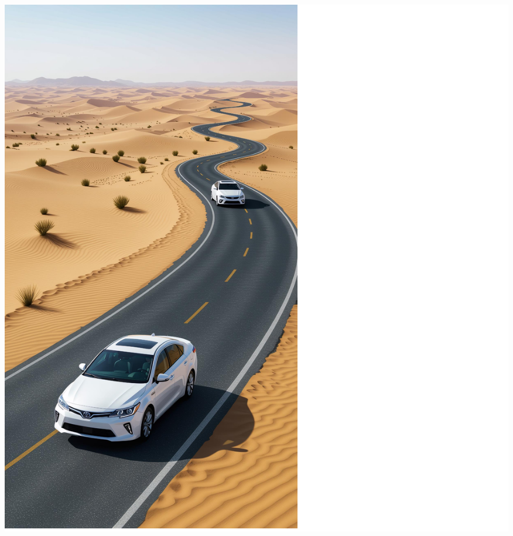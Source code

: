 <img src="https://github.com/Willian7004/media-blog/blob/main/files/202506/2025061304/ComfyUI_00728_.jpg?raw=true" style="width:500px;" />
</div>
